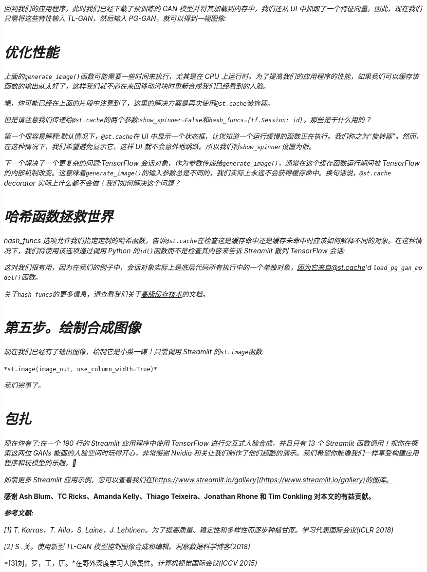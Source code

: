*回到我们的应用程序，此时我们已经下载了预训练的 GAN 模型并将其加载到内存中，我们还从 UI 中抓取了一个特征向量。因此，现在我们只需将这些特性输入 TL-GAN，然后输入 PG-GAN，就可以得到一幅图像:*

# *优化性能*

*上面的`generate_image()`函数可能需要一些时间来执行，尤其是在 CPU 上运行时。为了提高我们的应用程序的性能，如果我们可以缓存该函数的输出就太好了，这样我们就不必在来回移动滑块时重新合成我们已经看到的人脸。*

*嗯，你可能已经在上面的片段中注意到了，这里的解决方案是再次使用`@st.cache`装饰器。*

*但是请注意我们传递给`@st.cache`的两个参数:`show_spinner=False`和`hash_funcs={tf.Session: id}`。那些是干什么用的？*

*第一个很容易解释:默认情况下，`@st.cache`在 UI 中显示一个状态框，让您知道一个运行缓慢的函数正在执行。我们称之为“旋转器”。然而，在这种情况下，我们希望避免显示它，这样 UI 就不会意外地跳跃。所以我们将`show_spinner`设置为假。*

*下一个解决了一个更复杂的问题:TensorFlow 会话对象，作为参数传递给`generate_image()`，通常在这个缓存函数运行期间被 TensorFlow 的内部机制改变。这意味着`generate_image()`的输入参数总是不同的，我们实际上永远不会获得缓存命中。换句话说，`@st.cache` decorator 实际上什么都不会做！我们如何解决这个问题？*

# *哈希函数拯救世界*

*hash_funcs 选项允许我们指定定制的哈希函数，告诉`@st.cache`在检查这是缓存命中还是缓存未命中时应该如何解释不同的对象。在这种情况下，我们将使用该选项通过调用 Python 的`id()`函数而不是检查其内容来告诉 Streamlit 散列 TensorFlow 会话:*

*这对我们很有用，因为在我们的例子中，会话对象实际上是底层代码所有执行中的一个单独对象，因为它来自@st.cache'd `load_pg_gan_model()`函数。*

*关于`hash_funcs`的更多信息，请查看我们关于[高级缓存技术](https://docs.streamlit.io/api.html?highlight=cache#streamlit.cache)的文档。*

# *第五步。绘制合成图像*

*现在我们已经有了输出图像，绘制它是小菜一碟！只需调用 Streamlit 的`st.image`函数:*

```
*st.image(image_out, use_column_width=True)*
```

*我们完事了。*

# *包扎*

*现在你有了:在一个 190 行的 Streamlit 应用程序中使用 TensorFlow 进行交互式人脸合成，并且只有 13 个 Streamlit 函数调用！祝你在探索这两位 GANs 能画的人脸空间时玩得开心，非常感谢 Nvidia 和关让我们制作了他们超酷的演示。我们希望你能像我们一样享受构建应用程序和玩模型的乐趣。🎈*

*如需更多 Streamlit 应用示例，您可以查看我们在[https://www.streamlit.io/gallery](https://www.streamlit.io/gallery)的图库。*

**感谢 Ash Blum、TC Ricks、Amanda Kelly、Thiago Teixeira、Jonathan Rhone 和 Tim Conkling 对本文的有益贡献。**

***参考文献:***

*[1] T. Karras，T. Aila，S. Laine，J. Lehtinen。*为了提高质量、稳定性和多样性而逐步种植甘蔗*。学习代表国际会议(ICLR 2018)*

*[2] S .关。*使用新型 TL-GAN 模型控制图像合成和编辑*。洞察数据科学博客(2018)*

*[3]刘，罗，王，唐。*在野外深度学习人脸属性。*计算机视觉国际会议(ICCV 2015)*
